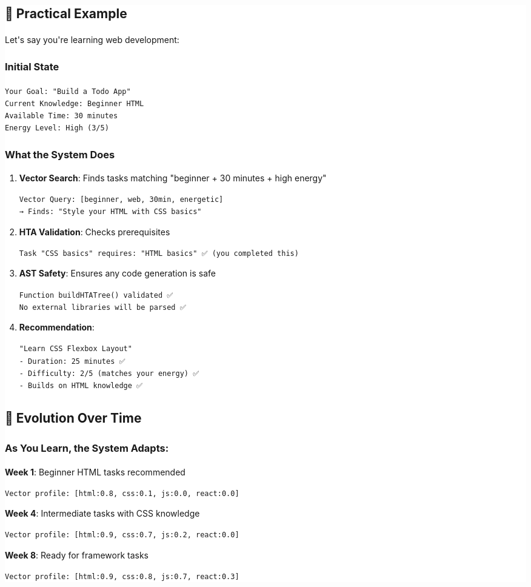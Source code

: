 ## 🎯 Practical Example

Let's say you're learning web development:

### Initial State
```
Your Goal: "Build a Todo App"
Current Knowledge: Beginner HTML
Available Time: 30 minutes
Energy Level: High (3/5)
```

### What the System Does

1. **Vector Search**: Finds tasks matching "beginner + 30 minutes + high energy"
   ```
   Vector Query: [beginner, web, 30min, energetic] 
   → Finds: "Style your HTML with CSS basics"
   ```

2. **HTA Validation**: Checks prerequisites
   ```
   Task "CSS basics" requires: "HTML basics" ✅ (you completed this)
   ```

3. **AST Safety**: Ensures any code generation is safe
   ```
   Function buildHTATree() validated ✅
   No external libraries will be parsed ✅
   ```

4. **Recommendation**: 
   ```
   "Learn CSS Flexbox Layout" 
   - Duration: 25 minutes ✅ 
   - Difficulty: 2/5 (matches your energy) ✅
   - Builds on HTML knowledge ✅
   ```

## 🔄 Evolution Over Time

### As You Learn, the System Adapts:

**Week 1**: Beginner HTML tasks recommended
```
Vector profile: [html:0.8, css:0.1, js:0.0, react:0.0]
```

**Week 4**: Intermediate tasks with CSS knowledge
```  
Vector profile: [html:0.9, css:0.7, js:0.2, react:0.0]
```

**Week 8**: Ready for framework tasks
```
Vector profile: [html:0.9, css:0.8, js:0.7, react:0.3]
```
